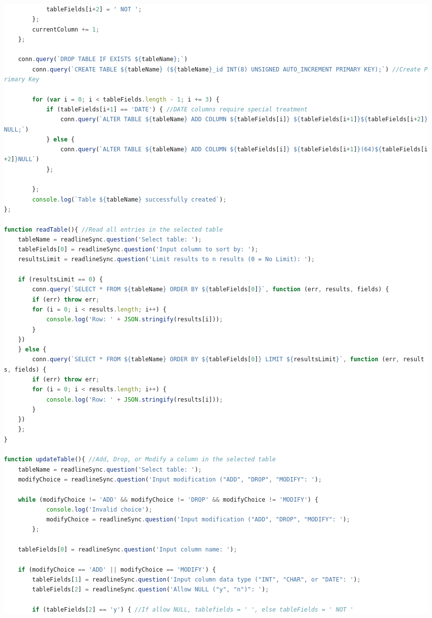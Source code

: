 ```javascript
			tableFields[i+2] = ' NOT ';
		};
		currentColumn += 1;
	};
	
    conn.query(`DROP TABLE IF EXISTS ${tableName};`)
		conn.query(`CREATE TABLE ${tableName} (${tableName}_id INT(8) UNSIGNED AUTO_INCREMENT PRIMARY KEY);`) //Create Primary Key
		
		for (var i = 0; i < tableFields.length - 1; i += 3) {
			if (tableFields[i+1] == 'DATE') { //DATE columns require special treatment
				conn.query(`ALTER TABLE ${tableName} ADD COLUMN ${tableFields[i]} ${tableFields[i+1]}${tableFields[i+2]}NULL;`)
			} else {
				conn.query(`ALTER TABLE ${tableName} ADD COLUMN ${tableFields[i]} ${tableFields[i+1]}(64)${tableFields[i+2]}NULL`)
			};
			
		};
		console.log(`Table ${tableName} successfully created`);
};

function readTable(){ //Read all entries in the selected table
	tableName = readlineSync.question('Select table: ');
	tableFields[0] = readlineSync.question('Input column to sort by: ');
	resultsLimit = readlineSync.question('Limit results to n results (0 = No Limit): ');
	
	if (resultsLimit == 0) {
		conn.query(`SELECT * FROM ${tableName} ORDER BY ${tableFields[0]}`, function (err, results, fields) {
        if (err) throw err;
        for (i = 0; i < results.length; i++) {
			console.log('Row: ' + JSON.stringify(results[i]));
        }
    })
	} else {
		conn.query(`SELECT * FROM ${tableName} ORDER BY ${tableFields[0]} LIMIT ${resultsLimit}`, function (err, results, fields) {
		if (err) throw err;
		for (i = 0; i < results.length; i++) {
			console.log('Row: ' + JSON.stringify(results[i]));
		}
	})
	};
}

function updateTable(){ //Add, Drop, or Modify a column in the selected table
	tableName = readlineSync.question('Select table: ');
	modifyChoice = readlineSync.question('Input modification ("ADD", "DROP", "MODIFY": ');
	
	while (modifyChoice != 'ADD' && modifyChoice != 'DROP' && modifyChoice != 'MODIFY') {
			console.log('Invalid choice');
			modifyChoice = readlineSync.question('Input modification ("ADD", "DROP", "MODIFY": ');
		};
	
	tableFields[0] = readlineSync.question('Input column name: ');
	
	if (modifyChoice == 'ADD' || modifyChoice == 'MODIFY') {
		tableFields[1] = readlineSync.question('Input column data type ("INT", "CHAR", or "DATE": ');
		tableFields[2] = readlineSync.question('Allow NULL ("y", "n")": ');
		
		if (tableFields[2] == 'y') { //If allow NULL, tablefields = ' ', else tableFields = ' NOT '
```